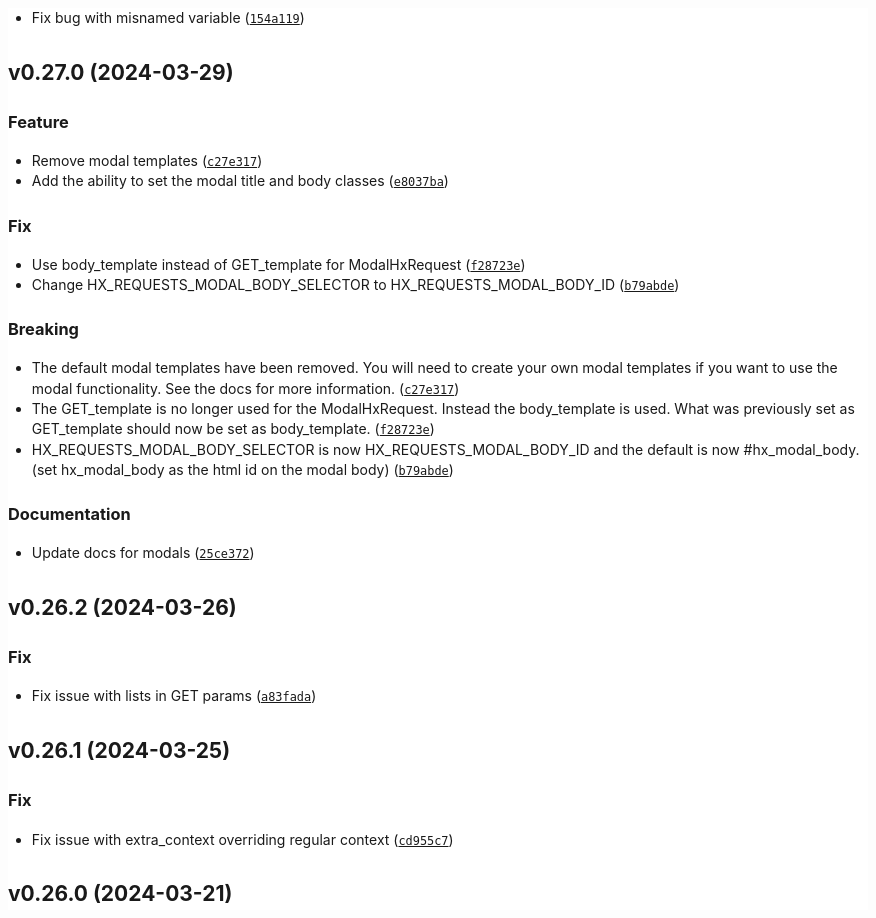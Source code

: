 * Fix bug with misnamed variable ([`154a119`](https://github.com/yaakovLowenstein/hx-requests/commit/154a119fe43e37c5a80c061bd3564c05655e3616))

## v0.27.0 (2024-03-29)

### Feature

* Remove modal templates ([`c27e317`](https://github.com/yaakovLowenstein/hx-requests/commit/c27e3174fb7063829175c46942668017d262ecdf))
* Add the ability to set the modal title and body classes ([`e8037ba`](https://github.com/yaakovLowenstein/hx-requests/commit/e8037ba2188faf37f2778ea22111ec259cd20504))

### Fix

* Use body_template instead of GET_template for ModalHxRequest ([`f28723e`](https://github.com/yaakovLowenstein/hx-requests/commit/f28723ea3cb1b341e1e7e48544d99af9c2b4377f))
* Change HX_REQUESTS_MODAL_BODY_SELECTOR to HX_REQUESTS_MODAL_BODY_ID ([`b79abde`](https://github.com/yaakovLowenstein/hx-requests/commit/b79abde9e0067579872833605a19cec4d09eb105))

### Breaking

* The default modal templates have been removed. You will need to create your own modal templates if you want to use the modal functionality. See the docs for more information. ([`c27e317`](https://github.com/yaakovLowenstein/hx-requests/commit/c27e3174fb7063829175c46942668017d262ecdf))
* The GET_template is no longer used for the ModalHxRequest. Instead the body_template is used. What was previously set as GET_template should now be set as body_template. ([`f28723e`](https://github.com/yaakovLowenstein/hx-requests/commit/f28723ea3cb1b341e1e7e48544d99af9c2b4377f))
* HX_REQUESTS_MODAL_BODY_SELECTOR is now HX_REQUESTS_MODAL_BODY_ID and the default is now #hx_modal_body. (set hx_modal_body as the html id on the modal body) ([`b79abde`](https://github.com/yaakovLowenstein/hx-requests/commit/b79abde9e0067579872833605a19cec4d09eb105))

### Documentation

* Update docs for modals ([`25ce372`](https://github.com/yaakovLowenstein/hx-requests/commit/25ce372535bcff29643809182cca0e1ab42a9875))

## v0.26.2 (2024-03-26)

### Fix

* Fix issue with lists in GET params ([`a83fada`](https://github.com/yaakovLowenstein/hx-requests/commit/a83fadaeb24b9b2a9b6ede94cc5cec2cb8a43f3e))

## v0.26.1 (2024-03-25)

### Fix

* Fix issue with extra_context overriding regular context ([`cd955c7`](https://github.com/yaakovLowenstein/hx-requests/commit/cd955c70223efa13e96ed5a8d68d23ad8fb2ff04))

## v0.26.0 (2024-03-21)
